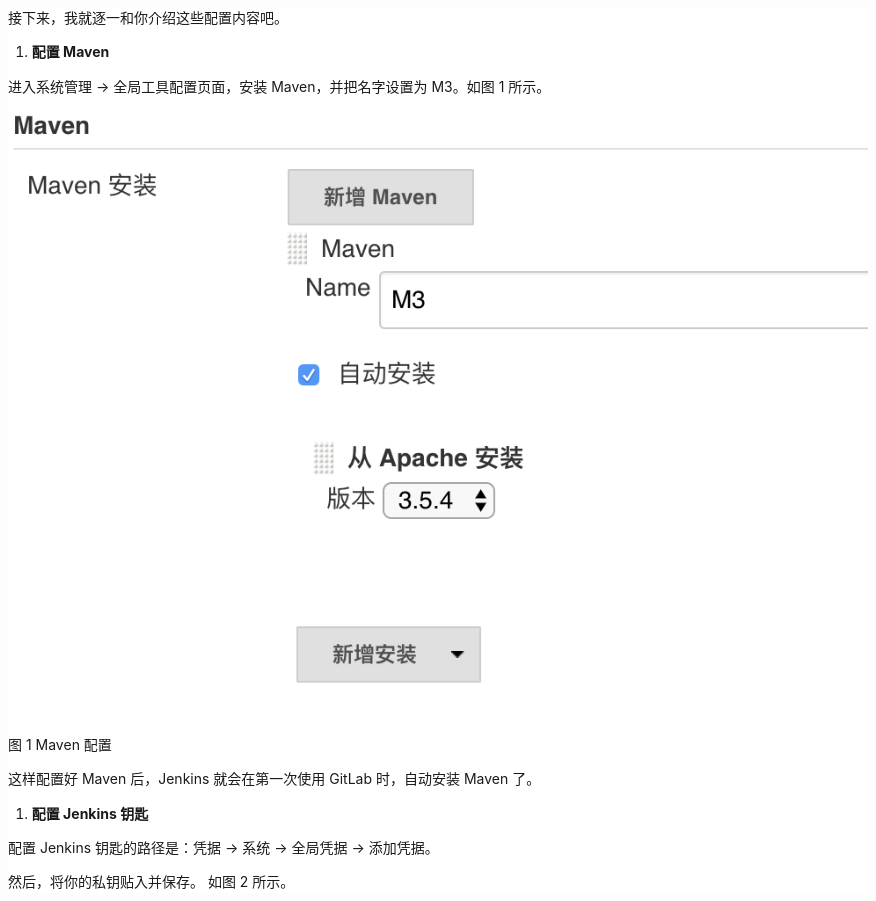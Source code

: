 接下来，我就逐一和你介绍这些配置内容吧。

1. **配置 Maven**

进入系统管理 -> 全局工具配置页面，安装 Maven，并把名字设置为 M3。如图 1 所示。

![img](assets/5c89055cf5d9eaf5886b7826785535e9.png)

图 1 Maven 配置

这样配置好 Maven 后，Jenkins 就会在第一次使用 GitLab 时，自动安装 Maven 了。

1. **配置 Jenkins 钥匙**

配置 Jenkins 钥匙的路径是：凭据 -> 系统 -> 全局凭据 -> 添加凭据。

然后，将你的私钥贴入并保存。 如图 2 所示。
